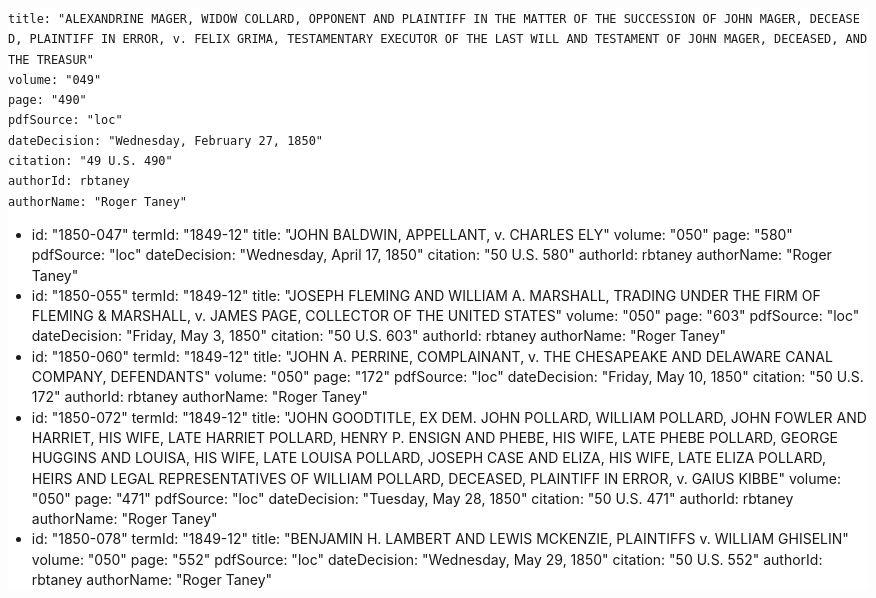     title: "ALEXANDRINE MAGER, WIDOW COLLARD, OPPONENT AND PLAINTIFF IN THE MATTER OF THE SUCCESSION OF JOHN MAGER, DECEASED, PLAINTIFF IN ERROR, v. FELIX GRIMA, TESTAMENTARY EXECUTOR OF THE LAST WILL AND TESTAMENT OF JOHN MAGER, DECEASED, AND THE TREASUR"
    volume: "049"
    page: "490"
    pdfSource: "loc"
    dateDecision: "Wednesday, February 27, 1850"
    citation: "49 U.S. 490"
    authorId: rbtaney
    authorName: "Roger Taney"
  - id: "1850-047"
    termId: "1849-12"
    title: "JOHN BALDWIN, APPELLANT, v. CHARLES ELY"
    volume: "050"
    page: "580"
    pdfSource: "loc"
    dateDecision: "Wednesday, April 17, 1850"
    citation: "50 U.S. 580"
    authorId: rbtaney
    authorName: "Roger Taney"
  - id: "1850-055"
    termId: "1849-12"
    title: "JOSEPH FLEMING AND WILLIAM A. MARSHALL, TRADING UNDER THE FIRM OF FLEMING &amp; MARSHALL, v. JAMES PAGE, COLLECTOR OF THE UNITED STATES"
    volume: "050"
    page: "603"
    pdfSource: "loc"
    dateDecision: "Friday, May 3, 1850"
    citation: "50 U.S. 603"
    authorId: rbtaney
    authorName: "Roger Taney"
  - id: "1850-060"
    termId: "1849-12"
    title: "JOHN A. PERRINE, COMPLAINANT, v. THE CHESAPEAKE AND DELAWARE CANAL COMPANY, DEFENDANTS"
    volume: "050"
    page: "172"
    pdfSource: "loc"
    dateDecision: "Friday, May 10, 1850"
    citation: "50 U.S. 172"
    authorId: rbtaney
    authorName: "Roger Taney"
  - id: "1850-072"
    termId: "1849-12"
    title: "JOHN GOODTITLE, EX DEM. JOHN POLLARD, WILLIAM POLLARD, JOHN FOWLER AND HARRIET, HIS WIFE, LATE HARRIET POLLARD, HENRY P. ENSIGN AND PHEBE, HIS WIFE, LATE PHEBE POLLARD, GEORGE HUGGINS AND LOUISA, HIS WIFE, LATE LOUISA POLLARD, JOSEPH CASE AND ELIZA, HIS WIFE, LATE ELIZA POLLARD, HEIRS AND LEGAL REPRESENTATIVES OF WILLIAM POLLARD, DECEASED, PLAINTIFF IN ERROR, v. GAIUS KIBBE"
    volume: "050"
    page: "471"
    pdfSource: "loc"
    dateDecision: "Tuesday, May 28, 1850"
    citation: "50 U.S. 471"
    authorId: rbtaney
    authorName: "Roger Taney"
  - id: "1850-078"
    termId: "1849-12"
    title: "BENJAMIN H. LAMBERT AND LEWIS MCKENZIE, PLAINTIFFS v. WILLIAM GHISELIN"
    volume: "050"
    page: "552"
    pdfSource: "loc"
    dateDecision: "Wednesday, May 29, 1850"
    citation: "50 U.S. 552"
    authorId: rbtaney
    authorName: "Roger Taney"
